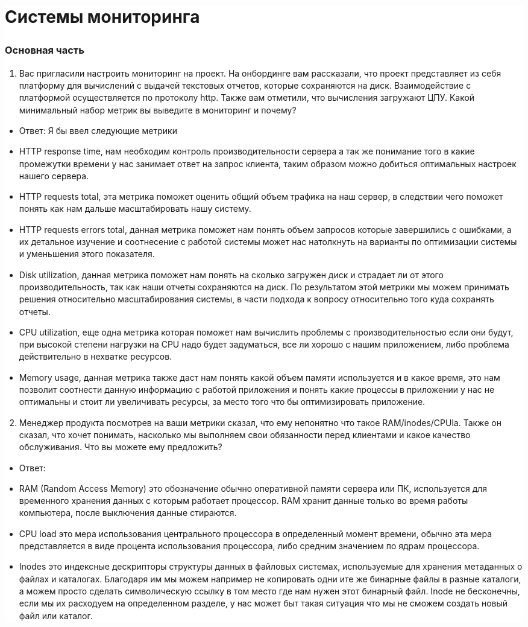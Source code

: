 # Системы мониторинга
### Основная часть

1. Вас пригласили настроить мониторинг на проект. На онбординге вам рассказали, что проект представляет из себя платформу для вычислений с выдачей текстовых отчетов, которые сохраняются на диск. Взаимодействие с платформой осуществляется по протоколу http. Также вам отметили, что вычисления загружают ЦПУ. Какой минимальный набор метрик вы выведите в мониторинг и почему?

- Ответ:
Я бы ввел следующие метрики
- HTTP response time, нам необходим контроль производительности сервера а так же понимание того в какие промежутки времени у нас занимает ответ на запрос клиента, таким образом можно добиться оптимальных настроек нашего сервера.

- HTTP requests total, эта метрика поможет оценить общий объем трафика на наш сервер, в следствии чего поможет понять как нам дальше масштабировать нашу систему.

- HTTP requests errors total, данная метрика поможет нам понять объем запросов  которые завершились с ошибками, а их детальное изучение и соотнесение с работой системы может нас натолкнуть на варианты по оптимизации системы и уменьшения этого показателя.

- Disk utilization, данная метрика поможет нам понять на сколько загружен диск и страдает ли от этого производительность, так как наши отчеты сохраняются на диск. По результатом этой метрики мы можем принимать решения относительно масштабирования системы, в части подхода к вопросу относительно того куда сохранять отчеты.

- CPU utilization, еще одна метрика которая поможет нам вычислить проблемы с производительностью если они будут, при высокой степени нагрузки на CPU надо будет задуматься, все ли хорошо с нашим приложением, либо проблема действительно в нехватке ресурсов.

- Memory usage, данная метрика также даст нам понять какой объем памяти используется и в какое время, это нам позволит соотнести данную информацию с работой приложения и понять какие процессы в приложении у нас не оптимальны и стоит ли увеличивать ресурсы, за место того что бы оптимизировать приложение.


2. Менеджер продукта посмотрев на ваши метрики сказал, что ему непонятно что такое RAM/inodes/CPUla. Также он сказал, что хочет понимать, насколько мы выполняем свои обязанности перед клиентами и какое качество обслуживания. Что вы можете ему предложить?

- Ответ:

- RAM (Random Access Memory) это обозначение обычно оперативной памяти сервера или ПК, используется для временного хранения данных с которым работает процессор. RAM хранит данные только во время работы компьютера, после выключения данные стираются.

- CPU load это мера использования центрального процессора в определенный момент времени, обычно эта мера представляется в виде процента использования процессора, либо средним значением по ядрам процессора.

- Inodes это индексные дескрипторы структуры данных в файловых системах, используемые для хранения метаданных о файлах и каталогах. Благодаря им мы можем например не копировать одни ите же бинарные файлы в разные каталоги, а можем просто сделать символическую ссылку в том место где нам нужен этот бинарный файл. Inode не бесконечны, если мы их расходуем на определенном разделе, у нас может быт такая ситуация что мы не сможем создать новый файл или каталог.
